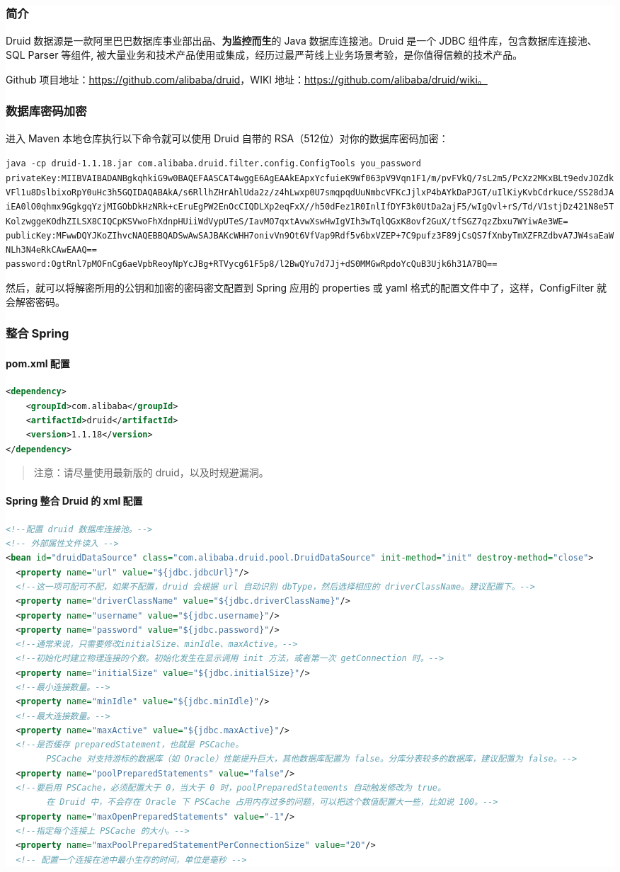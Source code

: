 ### 简介

Druid 数据源是一款阿里巴巴数据库事业部出品、**为监控而生**的 Java 数据库连接池。Druid 是一个 JDBC 组件库，包含数据库连接池、SQL Parser 等组件, 被大量业务和技术产品使用或集成，经历过最严苛线上业务场景考验，是你值得信赖的技术产品。

Github 项目地址：<https://github.com/alibaba/druid>，WIKI 地址：https://github.com/alibaba/druid/wiki。

### 数据库密码加密

进入 Maven 本地仓库执行以下命令就可以使用 Druid 自带的 RSA（512位）对你的数据库密码加密：

```
java -cp druid-1.1.18.jar com.alibaba.druid.filter.config.ConfigTools you_password
privateKey:MIIBVAIBADANBgkqhkiG9w0BAQEFAASCAT4wggE6AgEAAkEApxYcfuieK9Wf063pV9Vqn1F1/m/pvFVkQ/7sL2m5/PcXz2MKxBLt9edvJOZdkVFl1u8DslbixoRpY0uHc3h5GQIDAQABAkA/s6RllhZHrAhlUda2z/z4hLwxp0U7smqpqdUuNmbcVFKcJjlxP4bAYkDaPJGT/uIlKiyKvbCdrkuce/SS28dJAiEA0lO0qhmx9GgkgqYzjMIGObDkHzNRk+cEruEgPW2EnOcCIQDLXp2eqFxX//h50dFez1R0InlIfDYF3k0UtDa2ajF5/wIgQvl+rS/Td/V1stjDz421N8e5TKolzwggeKOdhZILSX8CIQCpKSVwoFhXdnpHUiiWdVypUTeS/IavMO7qxtAvwXswHwIgVIh3wTqlQGxK8ovf2GuX/tfSGZ7qzZbxu7WYiwAe3WE=
publicKey:MFwwDQYJKoZIhvcNAQEBBQADSwAwSAJBAKcWHH7onivVn9Ot6VfVap9Rdf5v6bxVZEP+7C9pufz3F89jCsQS7fXnbyTmXZFRZdbvA7JW4saEaWNLh3N4eRkCAwEAAQ==
password:OgtRnl7pMOFnCg6aeVpbReoyNpYcJBg+RTVycg61F5p8/l2BwQYu7d7Jj+dS0MMGwRpdoYcQuB3Ujk6h31A7BQ==
```

然后，就可以将解密所用的公钥和加密的密码密文配置到 Spring 应用的 properties 或 yaml  格式的配置文件中了，这样，ConfigFilter 就会解密密码。

### 整合 Spring

#### pom.xml 配置

```xml
<dependency>
    <groupId>com.alibaba</groupId>
    <artifactId>druid</artifactId>
    <version>1.1.18</version>
</dependency>
```

> 注意：请尽量使用最新版的 druid，以及时规避漏洞。

#### Spring 整合 Druid 的 xml 配置

```xml
<!--配置 druid 数据库连接池。-->
<!-- 外部属性文件读入 -->
<bean id="druidDataSource" class="com.alibaba.druid.pool.DruidDataSource" init-method="init" destroy-method="close">
  <property name="url" value="${jdbc.jdbcUrl}"/>
  <!--这一项可配可不配，如果不配置，druid 会根据 url 自动识别 dbType，然后选择相应的 driverClassName。建议配置下。-->
  <property name="driverClassName" value="${jdbc.driverClassName}"/>
  <property name="username" value="${jdbc.username}"/>
  <property name="password" value="${jdbc.password}"/>
  <!--通常来说，只需要修改initialSize、minIdle、maxActive。-->
  <!--初始化时建立物理连接的个数。初始化发生在显示调用 init 方法，或者第一次 getConnection 时。-->
  <property name="initialSize" value="${jdbc.initialSize}"/>
  <!--最小连接数量。-->
  <property name="minIdle" value="${jdbc.minIdle}"/>
  <!--最大连接数量。-->
  <property name="maxActive" value="${jdbc.maxActive}"/>
  <!--是否缓存 preparedStatement，也就是 PSCache。
        PSCache 对支持游标的数据库（如 Oracle）性能提升巨大，其他数据库配置为 false。分库分表较多的数据库，建议配置为 false。-->
  <property name="poolPreparedStatements" value="false"/>
  <!--要启用 PSCache，必须配置大于 0，当大于 0 时，poolPreparedStatements 自动触发修改为 true。
        在 Druid 中，不会存在 Oracle 下 PSCache 占用内存过多的问题，可以把这个数值配置大一些，比如说 100。-->
  <property name="maxOpenPreparedStatements" value="-1"/>
  <!--指定每个连接上 PSCache 的大小。-->
  <property name="maxPoolPreparedStatementPerConnectionSize" value="20"/>
  <!-- 配置一个连接在池中最小生存的时间，单位是毫秒 -->
```